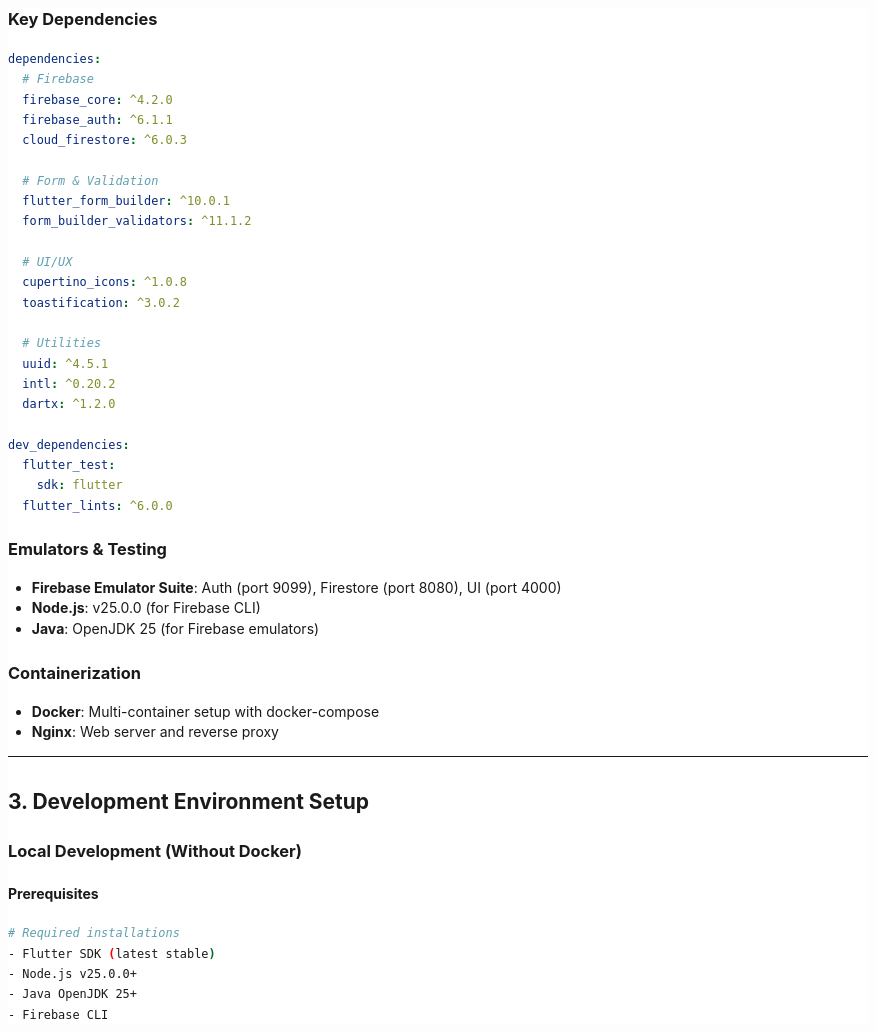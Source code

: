 ### Key Dependencies

```yaml
dependencies:
  # Firebase
  firebase_core: ^4.2.0
  firebase_auth: ^6.1.1
  cloud_firestore: ^6.0.3

  # Form & Validation
  flutter_form_builder: ^10.0.1
  form_builder_validators: ^11.1.2

  # UI/UX
  cupertino_icons: ^1.0.8
  toastification: ^3.0.2

  # Utilities
  uuid: ^4.5.1
  intl: ^0.20.2
  dartx: ^1.2.0

dev_dependencies:
  flutter_test:
    sdk: flutter
  flutter_lints: ^6.0.0
```

### Emulators & Testing
- **Firebase Emulator Suite**: Auth (port 9099), Firestore (port 8080), UI (port 4000)
- **Node.js**: v25.0.0 (for Firebase CLI)
- **Java**: OpenJDK 25 (for Firebase emulators)

### Containerization
- **Docker**: Multi-container setup with docker-compose
- **Nginx**: Web server and reverse proxy

---

## 3. Development Environment Setup

### Local Development (Without Docker)

#### Prerequisites
```bash
# Required installations
- Flutter SDK (latest stable)
- Node.js v25.0.0+
- Java OpenJDK 25+
- Firebase CLI
```
